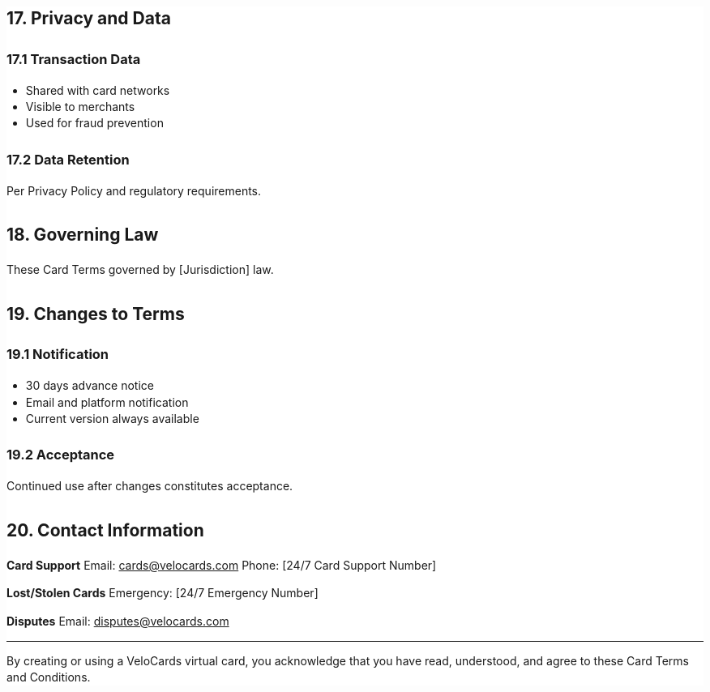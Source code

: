 ## 17. Privacy and Data

### 17.1 Transaction Data
- Shared with card networks
- Visible to merchants
- Used for fraud prevention

### 17.2 Data Retention
Per Privacy Policy and regulatory requirements.

## 18. Governing Law

These Card Terms governed by [Jurisdiction] law.

## 19. Changes to Terms

### 19.1 Notification
- 30 days advance notice
- Email and platform notification
- Current version always available

### 19.2 Acceptance
Continued use after changes constitutes acceptance.

## 20. Contact Information

**Card Support**
Email: cards@velocards.com
Phone: [24/7 Card Support Number]

**Lost/Stolen Cards**
Emergency: [24/7 Emergency Number]

**Disputes**
Email: disputes@velocards.com

---

By creating or using a VeloCards virtual card, you acknowledge that you have read, understood, and agree to these Card Terms and Conditions.